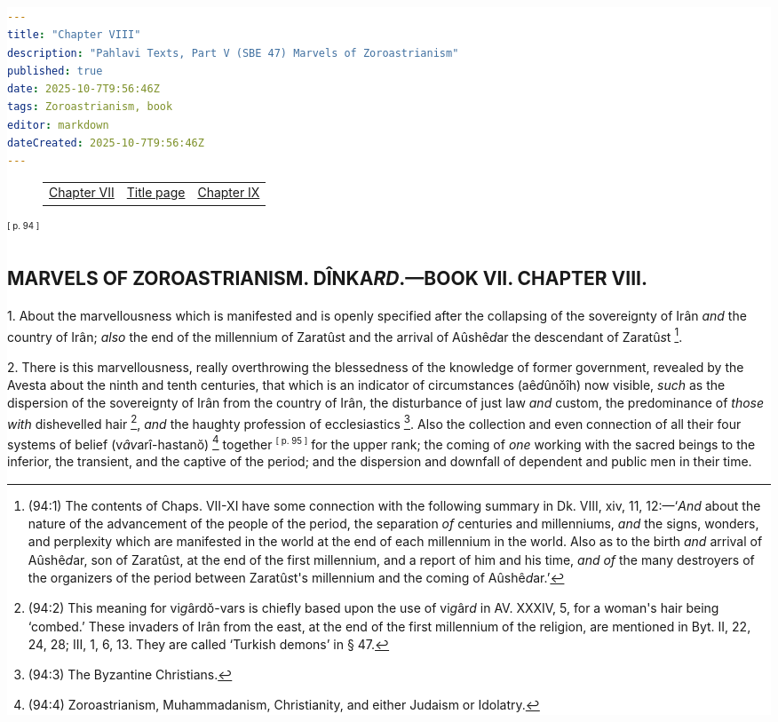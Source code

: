 ```yaml
---
title: "Chapter VIII"
description: "Pahlavi Texts, Part V (SBE 47) Marvels of Zoroastrianism"
published: true
date: 2025-10-7T9:56:46Z
tags: Zoroastrianism, book
editor: markdown
dateCreated: 2025-10-7T9:56:46Z
---
```


<figure class="table chapter-navigator">
  <table>
    <tbody>
      <tr>
        <td>
        <a href="/en/book/Zoroastrianism/Pahlavi_Texts_Part_5/Dinkard_7_7">
          <span class="mdi mdi-arrow-left-drop-circle"></span><span class="pl-2">Chapter VII</span>
        </a>
        </td>
        <td>
        <a href="/en/book/Zoroastrianism/Pahlavi_Texts_Part_5">
          <span class="mdi mdi-book-open-variant"></span><span class="pl-2">Title page</span>
        </a>
        </td>
        <td>
        <a href="/en/book/Zoroastrianism/Pahlavi_Texts_Part_5/Dinkard_7_9">
          <span class="pr-2">Chapter IX</span><span class="mdi mdi-arrow-right-drop-circle"></span>
        </a>
        </td>
      </tr>
    </tbody>
  </table>
</figure>

<span id="p94"><sup><small>[ p. 94 ]</small></sup></span>

## MARVELS OF ZOROASTRIANISM. DÎNKA<i>R</i><i>D</i>.—BOOK VII. CHAPTER VIII.

1\. About the marvellousness which is manifested and is openly specified after the collapsing of the sovereignty of Irân _and_ the country of Irân; _also_ the end of the millennium of Zaratû<i>s</i>t and the arrival of Aûshê<i>d</i>ar the descendant of Zaratû<i>s</i>t [^1].

2\. There is this marvellousness, really overthrowing the blessedness of the knowledge of former government, revealed by the Avesta about the ninth and tenth centuries, that which is an indicator of circumstances (aê<i>d</i>ûnŏîh) now visible, _such_ as the dispersion of the sovereignty of Irân from the country of Irân, the disturbance of just law _and_ custom, the predominance of _those with_ dishevelled hair [^2], _and_ the haughty profession of ecclesiastics [^3]. Also the collection and even connection of all their four systems of belief (v<i>â</i><i>v</i>arî-hastanŏ) [^4] together <span id="p95"><sup><small>[ p. 95 ]</small></sup></span> for the upper rank; the coming of _one_ working with the sacred beings to the inferior, the transient, and the captive of the period; and the dispersion and downfall of dependent and public men in their time.


[^1]: (94:1) The contents of Chaps. VII-XI have some connection with the following summary in Dk. VIII, xiv, 11, 12:—‘_And_ about the nature of the advancement of the people of the period, the separation _of_ centuries and millenniums, _and_ the signs, wonders, and perplexity which are manifested in the world at the end of each millennium in the world. Also as to the birth _and_ arrival of Aûshê<i>d</i>ar, son of Zaratû<i>s</i>t, at the end of the first millennium, and a report of him and his time, _and of_ the many destroyers of the organizers of the period between Zaratû<i>s</i>t's millennium and the coming of Aûshê<i>d</i>ar.’
[^2]: (94:2) This meaning for vi<i>g</i>ârdŏ-vars is chiefly based upon the use of vi<i>g</i>âr<i>d</i> in AV. XXXIV, 5, for a woman's hair being ‘combed.’ These invaders of Irân from the east, at the end of the first millennium of the religion, are mentioned in Byt. II, 22, 24, 28; III, 1, 6, 13. They are called ‘Turkish demons’ in § 47.
[^3]: (94:3) The Byzantine Christians.
[^4]: (94:4) Zoroastrianism, Muhammadanism, Christianity, and either Judaism or Idolatry.
[^5]: (95:1) Ashavahi<i>s</i>tô, Khû<i>r</i>da<i>d</i>, and Spenda<i>r</i>ma<i>d</i>.
[^6]: (96:1) Or it may be hênô, ‘squadrons.’
[^7]: (96:2) The chief officiating priest in religious ceremonies.
[^8]: (98:1) So far, this statement (§§ 11-16) seems to be ascribed to Aûha<i>r</i>ma<i>z</i><i>d</i>; but what follows (§§ 17, 18, 20) appears to represent the sentiments of some Irânians of those later times.
[^9]: (98:2) See Chap. II, 9 n.
[^10]: (100:1) The archangels.
[^11]: (100:2) Reading minam, instead of madam which is unintelligible here.
[^12]: (101:1) To the apostate.
[^13]: (101:2) See §§ 55-60 and Chap. I, 42 n. Here spelt Aûkhshê<i>d</i>ar.
[^14]: (101:3) Reading dastûr, instead of vastûr.
[^15]: (101:4) Pahl. mayâ-vakhdûn = Pers. âb-gîr.
[^16]: (102:1) Or it may be riyâgâr, ‘hypocrite.’
[^17]: (102:2) Or ‘idolators.’
[^18]: (102:3) Pahl. vâfrîgânîh = Av. urvâtâ.
[^19]: (103:1) Assuming that tôshtŏ-mîni<i>s</i>nŏ is a miswriting of toshînŏ-mini<i>s</i>nŏ.
[^20]: (103:2) That is, after expiating his misdeeds by his allotted punishment. The last thirteen Pahlavi words of §§ 42, 43 are also added here by mistake in the MS.
[^21]: (103:3) The Byzantine emperor and the sovereign Khân of the invaders from the east.
[^22]: (103:4) Mentioned in §§ 37, 39.
[^23]: (104:1) So spelt here, but in Dk. IX, xli, 6, it is <i>K</i>itrag-mêhônŏ, and other slight variations occur in the best MSS. of Bd. XX, 7, 31; XXIX, 5; Byt. III, 25, 26; Dd. XC, 3; but they can all be traced to an, original <i>K</i>itrô-mêhan = Av. <i>K</i>ithrô-maêthanem, ‘of the racial home,’ a title applied both to the river and the immortal sacerdotal ruler of Kangd<i>e</i><i>z</i>. The latter is supposed to be Pêshyôtanŏ, a son of king Vi<i>s</i>tâsp, who is expected to restore religious rites in Irân and throughout the world.
[^24]: (104:2) With 150 disciples, as stated in Byt. III, 27, 29, 42. Here it is written levat<i>â</i> 50 3-gabrâân.
[^25]: (104:3) Byt. III, 27, 29, 42, states that they wear black marten fur.
[^26]: (104:4) In Byt. III, 3, 5, 8, 21, this name is written Shê<i>d</i>âspîh which can also be read Shê<i>d</i>âsfa<i>s</i>, and is probably a corrupt pronunciation of the name of some Byzantine emperor or general (such as Theodosius) who had signally defeated the Persians some time in the fifth to seventh century, in which period Zaratû<i>s</i>t's millennium probably ended.
[^27]: (105:1) See Chap. I, 42.
[^28]: (105:2) ‘Having a renowned father,’ the Zvâri<i>s</i> of Av. Srûta<i>d</i>\-fedhri. Yt. XIII, 141.
[^29]: (106:1) See Yt. XIII, 97.
[^30]: (106:2) The Pahlavi interpretation of Aûshê<i>d</i>ar which is an imperfect transcript of the Av. Ukhshya<i>d</i>\-ereta of Yt. XIII, 128.
[^31]: (106:3) Pahl. ‘levat<i>â</i> gab<i>r</i>âânŏ ba<i>r</i>â vepayî<i>d</i>ŏ.’
[^32]: (107:1) See Chap. III, 51, 54; Bd. XX, 13. It is the name of a river.